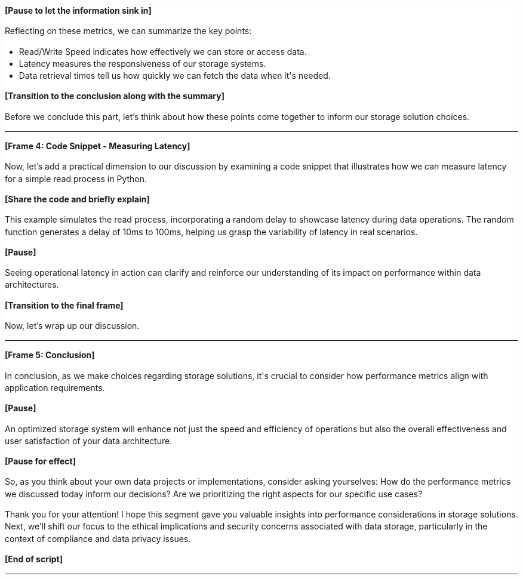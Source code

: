 **[Pause to let the information sink in]**

Reflecting on these metrics, we can summarize the key points:

- Read/Write Speed indicates how effectively we can store or access data.
- Latency measures the responsiveness of our storage systems.
- Data retrieval times tell us how quickly we can fetch the data when it's needed.

**[Transition to the conclusion along with the summary]**

Before we conclude this part, let’s think about how these points come together to inform our storage solution choices. 

---

**[Frame 4: Code Snippet - Measuring Latency]**

Now, let’s add a practical dimension to our discussion by examining a code snippet that illustrates how we can measure latency for a simple read process in Python.

**[Share the code and briefly explain]**

This example simulates the read process, incorporating a random delay to showcase latency during data operations. The random function generates a delay of 10ms to 100ms, helping us grasp the variability of latency in real scenarios.

**[Pause]**

Seeing operational latency in action can clarify and reinforce our understanding of its impact on performance within data architectures.

**[Transition to the final frame]**

Now, let’s wrap up our discussion.

---

**[Frame 5: Conclusion]**

In conclusion, as we make choices regarding storage solutions, it's crucial to consider how performance metrics align with application requirements. 

**[Pause]**

An optimized storage system will enhance not just the speed and efficiency of operations but also the overall effectiveness and user satisfaction of your data architecture.

**[Pause for effect]**

So, as you think about your own data projects or implementations, consider asking yourselves: How do the performance metrics we discussed today inform our decisions? Are we prioritizing the right aspects for our specific use cases? 

Thank you for your attention! I hope this segment gave you valuable insights into performance considerations in storage solutions. Next, we’ll shift our focus to the ethical implications and security concerns associated with data storage, particularly in the context of compliance and data privacy issues. 

**[End of script]**

---
